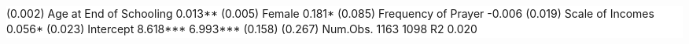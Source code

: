 </tr>
<tr>
<td></td>
<td></td>
<td>(0.002)</td>
</tr>
<tr>
<td>Age at End of Schooling</td>
<td></td>
<td>0.013**</td>
</tr>
<tr>
<td></td>
<td></td>
<td>(0.005)</td>
</tr>
<tr>
<td>Female</td>
<td></td>
<td>0.181*</td>
</tr>
<tr>
<td></td>
<td></td>
<td>(0.085)</td>
</tr>
<tr>
<td>Frequency of Prayer</td>
<td></td>
<td>-0.006</td>
</tr>
<tr>
<td></td>
<td></td>
<td>(0.019)</td>
</tr>
<tr>
<td>Scale of Incomes</td>
<td></td>
<td>0.056*</td>
</tr>
<tr>
<td></td>
<td></td>
<td>(0.023)</td>
</tr>
<tr>
<td>Intercept</td>
<td>8.618***</td>
<td>6.993***</td>
</tr>
<tr>
<td></td>
<td>(0.158)</td>
<td>(0.267)</td>
</tr>
<tr>
<td>Num.Obs.</td>
<td>1163</td>
<td>1098</td>
</tr>
<tr>
<td>R2</td>
<td>0.020</td>
